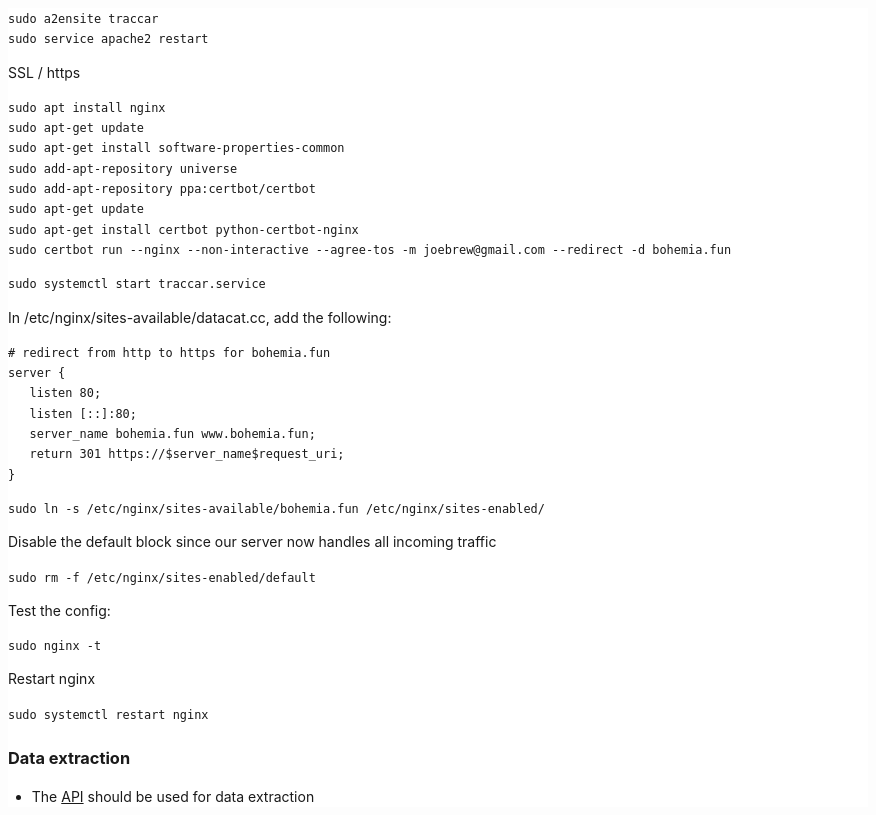 ```
sudo a2ensite traccar
sudo service apache2 restart
```

SSL / https

```
sudo apt install nginx
sudo apt-get update
sudo apt-get install software-properties-common
sudo add-apt-repository universe
sudo add-apt-repository ppa:certbot/certbot
sudo apt-get update
sudo apt-get install certbot python-certbot-nginx
sudo certbot run --nginx --non-interactive --agree-tos -m joebrew@gmail.com --redirect -d bohemia.fun
```


```
sudo systemctl start traccar.service
```

In /etc/nginx/sites-available/datacat.cc, add the following:

```
# redirect from http to https for bohemia.fun
server {
   listen 80;
   listen [::]:80;
   server_name bohemia.fun www.bohemia.fun;
   return 301 https://$server_name$request_uri;
}
```


```
sudo ln -s /etc/nginx/sites-available/bohemia.fun /etc/nginx/sites-enabled/
```

Disable the default block since our server now handles all incoming traffic
```
sudo rm -f /etc/nginx/sites-enabled/default
```

Test the config:
```
sudo nginx -t
```
Restart nginx
```
sudo systemctl restart nginx
```

### Data extraction

- The [API](https://www.traccar.org/api-reference/) should be used for data extraction
